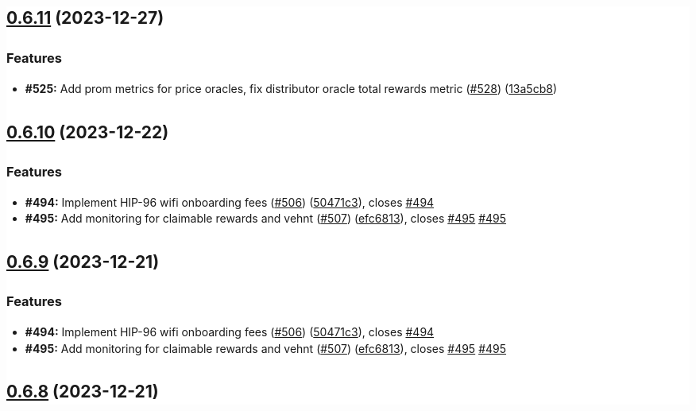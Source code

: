 



## [0.6.11](https://github.com/helium/helium-program-libary/compare/v0.6.8...v0.6.11) (2023-12-27)


### Features

* **#525:** Add prom metrics for price oracles, fix distributor oracle total rewards metric ([#528](https://github.com/helium/helium-program-libary/issues/528)) ([13a5cb8](https://github.com/helium/helium-program-libary/commit/13a5cb8d8936d1b5929379dafafd2907322dd473))





## [0.6.10](https://github.com/helium/helium-program-libary/compare/v0.6.5...v0.6.10) (2023-12-22)


### Features

* **#494:** Implement HIP-96 wifi onboarding fees ([#506](https://github.com/helium/helium-program-libary/issues/506)) ([50471c3](https://github.com/helium/helium-program-libary/commit/50471c33d06ba7f55e605ed7dbba02119af5e3cd)), closes [#494](https://github.com/helium/helium-program-libary/issues/494)
* **#495:** Add monitoring for claimable rewards and vehnt ([#507](https://github.com/helium/helium-program-libary/issues/507)) ([efc6813](https://github.com/helium/helium-program-libary/commit/efc6813839be4b323bea8110ad7762423dd13b82)), closes [#495](https://github.com/helium/helium-program-libary/issues/495) [#495](https://github.com/helium/helium-program-libary/issues/495)





## [0.6.9](https://github.com/helium/helium-program-libary/compare/v0.6.5...v0.6.9) (2023-12-21)


### Features

* **#494:** Implement HIP-96 wifi onboarding fees ([#506](https://github.com/helium/helium-program-libary/issues/506)) ([50471c3](https://github.com/helium/helium-program-libary/commit/50471c33d06ba7f55e605ed7dbba02119af5e3cd)), closes [#494](https://github.com/helium/helium-program-libary/issues/494)
* **#495:** Add monitoring for claimable rewards and vehnt ([#507](https://github.com/helium/helium-program-libary/issues/507)) ([efc6813](https://github.com/helium/helium-program-libary/commit/efc6813839be4b323bea8110ad7762423dd13b82)), closes [#495](https://github.com/helium/helium-program-libary/issues/495) [#495](https://github.com/helium/helium-program-libary/issues/495)





## [0.6.8](https://github.com/helium/helium-program-libary/compare/v0.6.7...v0.6.8) (2023-12-21)
